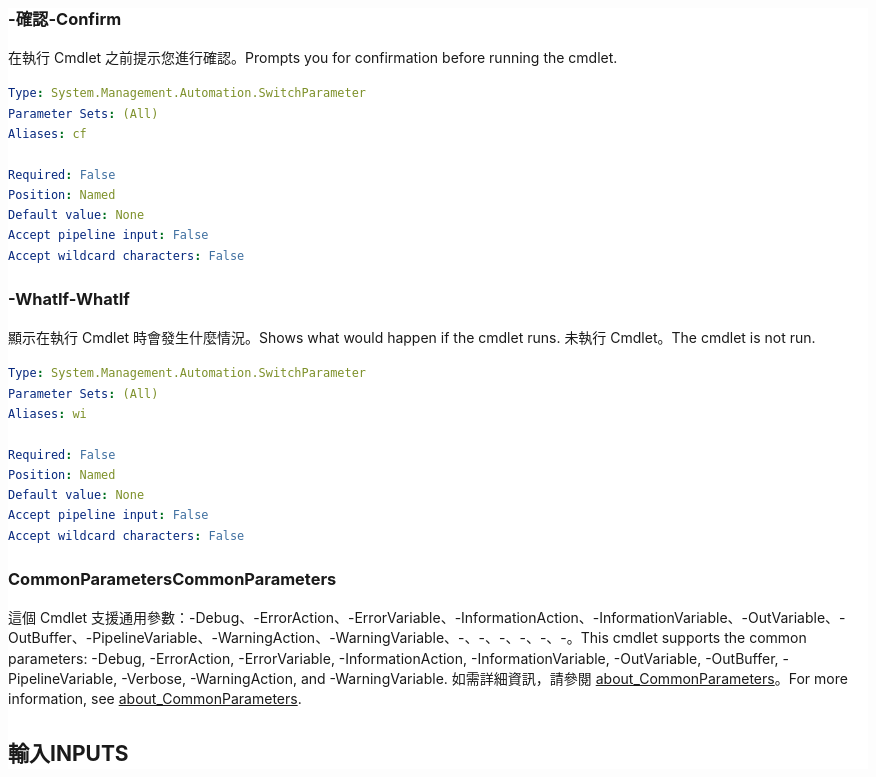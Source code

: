 ### <span data-ttu-id="987e7-131">-確認</span><span class="sxs-lookup"><span data-stu-id="987e7-131">-Confirm</span></span>
<span data-ttu-id="987e7-132">在執行 Cmdlet 之前提示您進行確認。</span><span class="sxs-lookup"><span data-stu-id="987e7-132">Prompts you for confirmation before running the cmdlet.</span></span>

```yaml
Type: System.Management.Automation.SwitchParameter
Parameter Sets: (All)
Aliases: cf

Required: False
Position: Named
Default value: None
Accept pipeline input: False
Accept wildcard characters: False
```

### <span data-ttu-id="987e7-133">-WhatIf</span><span class="sxs-lookup"><span data-stu-id="987e7-133">-WhatIf</span></span>
<span data-ttu-id="987e7-134">顯示在執行 Cmdlet 時會發生什麼情況。</span><span class="sxs-lookup"><span data-stu-id="987e7-134">Shows what would happen if the cmdlet runs.</span></span>
<span data-ttu-id="987e7-135">未執行 Cmdlet。</span><span class="sxs-lookup"><span data-stu-id="987e7-135">The cmdlet is not run.</span></span>

```yaml
Type: System.Management.Automation.SwitchParameter
Parameter Sets: (All)
Aliases: wi

Required: False
Position: Named
Default value: None
Accept pipeline input: False
Accept wildcard characters: False
```

### <span data-ttu-id="987e7-136">CommonParameters</span><span class="sxs-lookup"><span data-stu-id="987e7-136">CommonParameters</span></span>
<span data-ttu-id="987e7-137">這個 Cmdlet 支援通用參數：-Debug、-ErrorAction、-ErrorVariable、-InformationAction、-InformationVariable、-OutVariable、-OutBuffer、-PipelineVariable、-WarningAction、-WarningVariable、-、-、-、-、-、-。</span><span class="sxs-lookup"><span data-stu-id="987e7-137">This cmdlet supports the common parameters: -Debug, -ErrorAction, -ErrorVariable, -InformationAction, -InformationVariable, -OutVariable, -OutBuffer, -PipelineVariable, -Verbose, -WarningAction, and -WarningVariable.</span></span> <span data-ttu-id="987e7-138">如需詳細資訊，請參閱 [about_CommonParameters](http://go.microsoft.com/fwlink/?LinkID=113216)。</span><span class="sxs-lookup"><span data-stu-id="987e7-138">For more information, see [about_CommonParameters](http://go.microsoft.com/fwlink/?LinkID=113216).</span></span>

## <span data-ttu-id="987e7-139">輸入</span><span class="sxs-lookup"><span data-stu-id="987e7-139">INPUTS</span></span>

